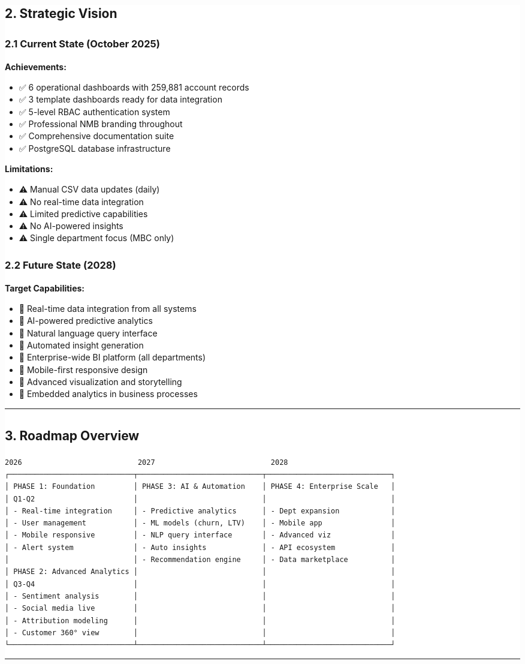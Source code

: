 
## 2. Strategic Vision

### 2.1 Current State (October 2025)

**Achievements:**
- ✅ 6 operational dashboards with 259,881 account records
- ✅ 3 template dashboards ready for data integration
- ✅ 5-level RBAC authentication system
- ✅ Professional NMB branding throughout
- ✅ Comprehensive documentation suite
- ✅ PostgreSQL database infrastructure

**Limitations:**
- ⚠️ Manual CSV data updates (daily)
- ⚠️ No real-time data integration
- ⚠️ Limited predictive capabilities
- ⚠️ No AI-powered insights
- ⚠️ Single department focus (MBC only)

### 2.2 Future State (2028)

**Target Capabilities:**
- 🎯 Real-time data integration from all systems
- 🎯 AI-powered predictive analytics
- 🎯 Natural language query interface
- 🎯 Automated insight generation
- 🎯 Enterprise-wide BI platform (all departments)
- 🎯 Mobile-first responsive design
- 🎯 Advanced visualization and storytelling
- 🎯 Embedded analytics in business processes

---

## 3. Roadmap Overview

```
2026                           2027                           2028
┌─────────────────────────────┬─────────────────────────────┬─────────────────────────────┐
│ PHASE 1: Foundation         │ PHASE 3: AI & Automation    │ PHASE 4: Enterprise Scale   │
│ Q1-Q2                       │                             │                             │
│ - Real-time integration     │ - Predictive analytics      │ - Dept expansion            │
│ - User management           │ - ML models (churn, LTV)    │ - Mobile app                │
│ - Mobile responsive         │ - NLP query interface       │ - Advanced viz              │
│ - Alert system              │ - Auto insights             │ - API ecosystem             │
│                             │ - Recommendation engine     │ - Data marketplace          │
│ PHASE 2: Advanced Analytics │                             │                             │
│ Q3-Q4                       │                             │                             │
│ - Sentiment analysis        │                             │                             │
│ - Social media live         │                             │                             │
│ - Attribution modeling      │                             │                             │
│ - Customer 360° view        │                             │                             │
└─────────────────────────────┴─────────────────────────────┴─────────────────────────────┘
```

---